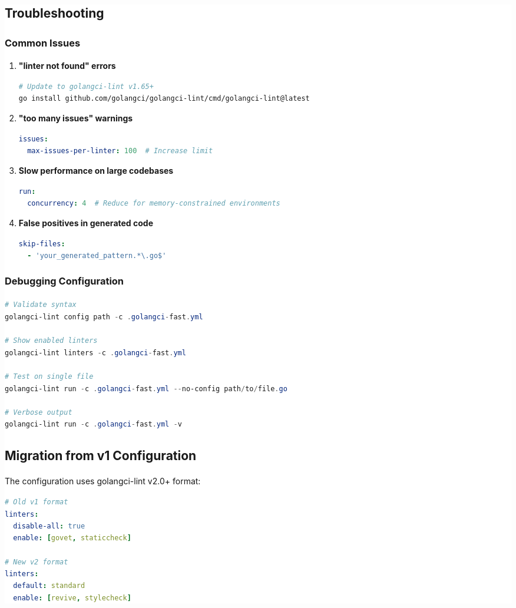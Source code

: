 ## Troubleshooting

### Common Issues

1. **"linter not found" errors**
   ```bash
   # Update to golangci-lint v1.65+
   go install github.com/golangci/golangci-lint/cmd/golangci-lint@latest
   ```

2. **"too many issues" warnings**  
   ```yaml
   issues:
     max-issues-per-linter: 100  # Increase limit
   ```

3. **Slow performance on large codebases**
   ```yaml
   run:
     concurrency: 4  # Reduce for memory-constrained environments
   ```

4. **False positives in generated code**
   ```yaml
   skip-files:
     - 'your_generated_pattern.*\.go$'
   ```

### Debugging Configuration

```powershell
# Validate syntax
golangci-lint config path -c .golangci-fast.yml

# Show enabled linters  
golangci-lint linters -c .golangci-fast.yml

# Test on single file
golangci-lint run -c .golangci-fast.yml --no-config path/to/file.go

# Verbose output
golangci-lint run -c .golangci-fast.yml -v
```

## Migration from v1 Configuration

The configuration uses golangci-lint v2.0+ format:

```yaml
# Old v1 format
linters:
  disable-all: true
  enable: [govet, staticcheck]

# New v2 format  
linters:
  default: standard
  enable: [revive, stylecheck]
```
